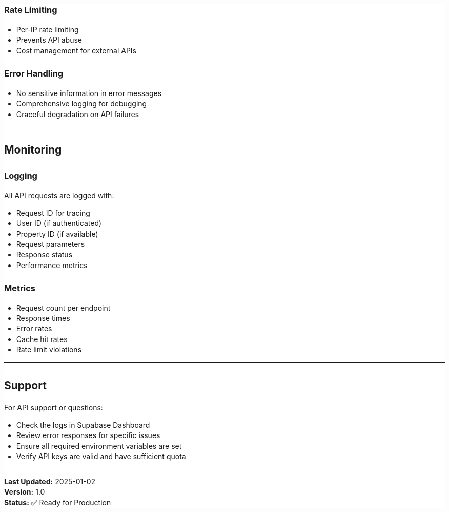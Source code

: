 ### Rate Limiting

- Per-IP rate limiting
- Prevents API abuse
- Cost management for external APIs

### Error Handling

- No sensitive information in error messages
- Comprehensive logging for debugging
- Graceful degradation on API failures

---

## Monitoring

### Logging

All API requests are logged with:

- Request ID for tracing
- User ID (if authenticated)
- Property ID (if available)
- Request parameters
- Response status
- Performance metrics

### Metrics

- Request count per endpoint
- Response times
- Error rates
- Cache hit rates
- Rate limit violations

---

## Support

For API support or questions:

- Check the logs in Supabase Dashboard
- Review error responses for specific issues
- Ensure all required environment variables are set
- Verify API keys are valid and have sufficient quota

---

**Last Updated:** 2025-01-02  
**Version:** 1.0  
**Status:** ✅ Ready for Production

